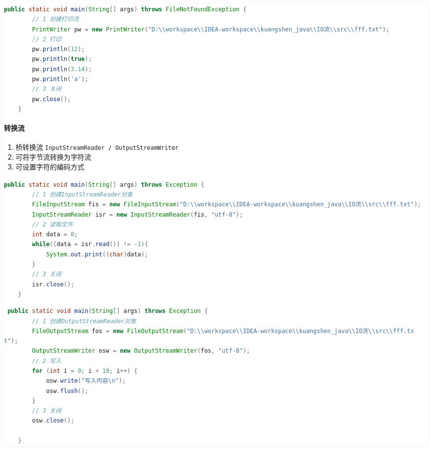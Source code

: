 ```java
public static void main(String[] args) throws FileNotFoundException {
        // 1 创建打印流
        PrintWriter pw = new PrintWriter("D:\\workspace\\IDEA-workspace\\kuangshen_java\\IO流\\src\\fff.txt");
        // 2 打印
        pw.println(12);
        pw.println(true);
        pw.println(3.14);
        pw.println('a');
        // 3 关闭
        pw.close();
    }
```

#### 转换流

1. 桥转换流 `InputStreamReader / OutputStreamWriter`
2. 可将字节流转换为字符流
3. 可设置字符的编码方式

```java
public static void main(String[] args) throws Exception {
        // 1 创建InputStreamReader对象
        FileInputStream fis = new FileInputStream("D:\\workspace\\IDEA-workspace\\kuangshen_java\\IO流\\src\\fff.txt");
        InputStreamReader isr = new InputStreamReader(fis, "utf-8");
        // 2 读取文件
        int data = 0;
        while((data = isr.read()) != -1){
            System.out.print((char)data);
        }
        // 3 关闭
        isr.close();
    }
```

```java
 public static void main(String[] args) throws Exception {
        // 1 创建OutputStreamReader对象
        FileOutputStream fos = new FileOutputStream("D:\\workspace\\IDEA-workspace\\kuangshen_java\\IO流\\src\\fff.txt");
        OutputStreamWriter osw = new OutputStreamWriter(fos, "utf-8");
        // 2 写入
        for (int i = 0; i < 10; i++) {
            osw.write("写入内容\n");
            osw.flush();
        }
        // 3 关闭
        osw.close();

    }
```
